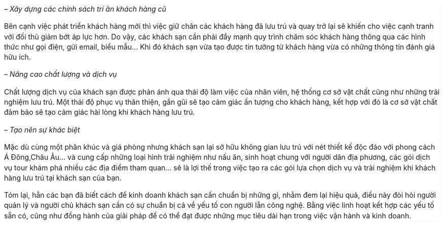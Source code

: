 – _Xây dựng các chính sách tri ân khách hàng cũ_

Bên cạnh việc phát triển khách hàng mới thì việc giữ chân các khách hàng đã lưu trú và quay trở lại sẽ khiến cho việc cạnh tranh với đối thủ giảm bớt áp lực hơn. Do vậy, các khách sạn cần phải đẩy mạnh quy trình chăm sóc khách hàng thông qua các hình thức như gọi điện, gửi email, biểu mẫu… Khi đó khách sạn vừa tạo được tin tưởng từ khách hàng vừa có những thông tin đánh giá hữu ích.

– _Nâng cao chất lượng và dịch vụ_

Chất lượng dịch vụ của khách sạn được phản ánh qua thái độ làm việc của nhân viên, hệ thống cơ sở vật chất cũng như những trải nghiệm lưu trú. Một thái độ phục vụ thân thiện, gần gũi sẽ tạo cảm giác ấn tượng cho khách hàng, kết hợp với đó là cơ sở vật chất đảm bảo sẽ tạo cảm giác hài lòng khi khách hàng lưu trú.

– _Tạo nên sự khác biệt_

Mặc dù cùng một phân khúc và giá phòng nhưng khách sạn lại sở hữu không gian lưu trú với nét thiết kế độc đáo với phong cách Á Đông,Châu Âu… và cung cấp những loại hình trải nghiệm như nấu ăn, sinh hoạt chung với người dân địa phương, các gói dịch vụ tour khám phá nhiều các địa điểm tham quan… sẽ là lợi thế trong việc tạo ra các gói lựa chọn dịch vụ và trải nghiệm khi khách hàng lưu trú tại khách sạn của bạn.

Tóm lại, hẳn các bạn đã biết cách để kinh doanh khách sạn cần chuẩn bị những gì, nhằm đem lại hiệu quả, điều này đòi hỏi người quản lý và người chủ khách sạn cần có sự chuẩn bị cả về yếu tố con người lẫn công nghệ. Bằng việc linh hoạt kết hợp các yếu tố sẵn có, cũng như đồng hành của giải pháp để có thể đạt được những mục tiêu dài hạn trong việc vận hành và kinh doanh.
